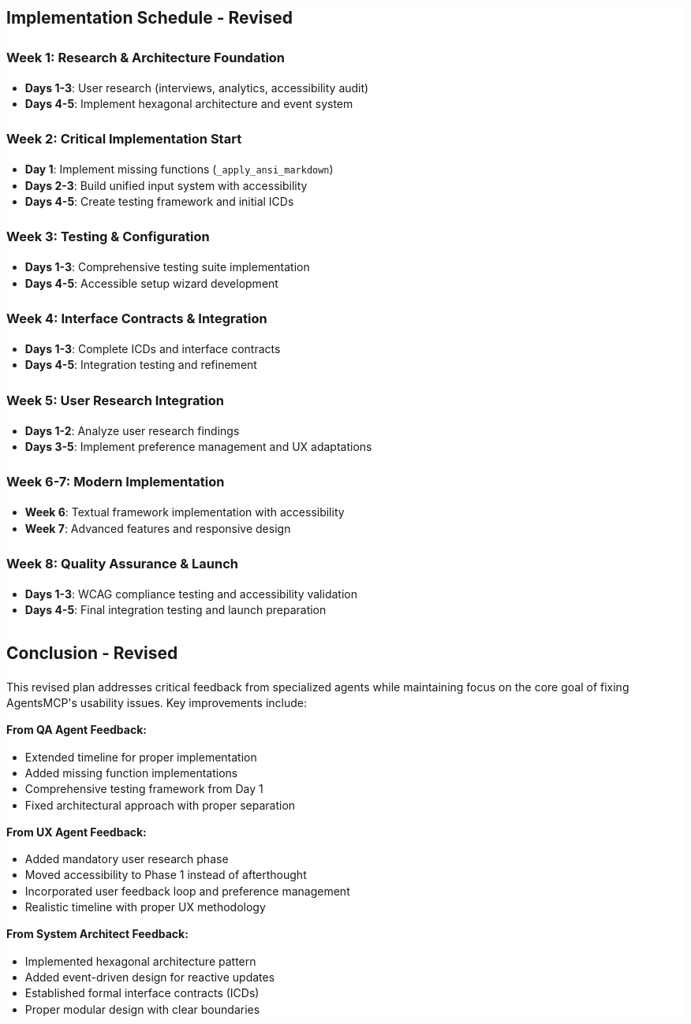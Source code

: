 ## Implementation Schedule - Revised

### Week 1: Research & Architecture Foundation
- **Days 1-3**: User research (interviews, analytics, accessibility audit)
- **Days 4-5**: Implement hexagonal architecture and event system

### Week 2: Critical Implementation Start
- **Day 1**: Implement missing functions (`_apply_ansi_markdown`)
- **Days 2-3**: Build unified input system with accessibility
- **Days 4-5**: Create testing framework and initial ICDs

### Week 3: Testing & Configuration
- **Days 1-3**: Comprehensive testing suite implementation
- **Days 4-5**: Accessible setup wizard development

### Week 4: Interface Contracts & Integration
- **Days 1-3**: Complete ICDs and interface contracts
- **Days 4-5**: Integration testing and refinement

### Week 5: User Research Integration
- **Days 1-2**: Analyze user research findings
- **Days 3-5**: Implement preference management and UX adaptations

### Week 6-7: Modern Implementation
- **Week 6**: Textual framework implementation with accessibility
- **Week 7**: Advanced features and responsive design

### Week 8: Quality Assurance & Launch
- **Days 1-3**: WCAG compliance testing and accessibility validation
- **Days 4-5**: Final integration testing and launch preparation

## Conclusion - Revised

This revised plan addresses critical feedback from specialized agents while maintaining focus on the core goal of fixing AgentsMCP's usability issues. Key improvements include:

**From QA Agent Feedback:**
- Extended timeline for proper implementation
- Added missing function implementations
- Comprehensive testing framework from Day 1
- Fixed architectural approach with proper separation

**From UX Agent Feedback:**  
- Added mandatory user research phase
- Moved accessibility to Phase 1 instead of afterthought
- Incorporated user feedback loop and preference management
- Realistic timeline with proper UX methodology

**From System Architect Feedback:**
- Implemented hexagonal architecture pattern
- Added event-driven design for reactive updates
- Established formal interface contracts (ICDs)
- Proper modular design with clear boundaries
